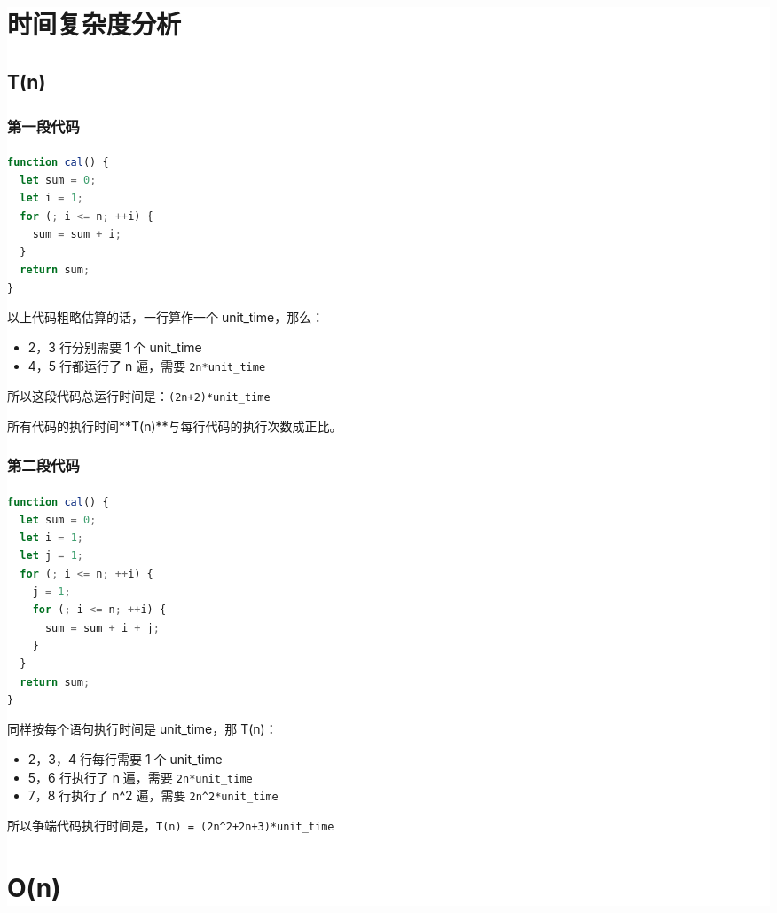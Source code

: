 # 时间复杂度分析

## T(n)

### 第一段代码

```js
function cal() {
  let sum = 0;
  let i = 1;
  for (; i <= n; ++i) {
    sum = sum + i;
  }
  return sum;
}
```

以上代码粗略估算的话，一行算作一个 unit_time，那么：

- 2，3 行分别需要 1 个 unit_time
- 4，5 行都运行了 n 遍，需要 `2n*unit_time`

所以这段代码总运行时间是：`(2n+2)*unit_time`

所有代码的执行时间**T(n)**与每行代码的执行次数成正比。

### 第二段代码

```js
function cal() {
  let sum = 0;
  let i = 1;
  let j = 1;
  for (; i <= n; ++i) {
    j = 1;
    for (; i <= n; ++i) {
      sum = sum + i + j;
    }
  }
  return sum;
}
```

同样按每个语句执行时间是 unit_time，那 T(n)：

- 2，3，4 行每行需要 1 个 unit_time
- 5，6 行执行了 n 遍，需要 `2n*unit_time`
- 7，8 行执行了 n^2 遍，需要 `2n^2*unit_time`

所以争端代码执行时间是，`T(n) = (2n^2+2n+3)*unit_time`

# O(n)
